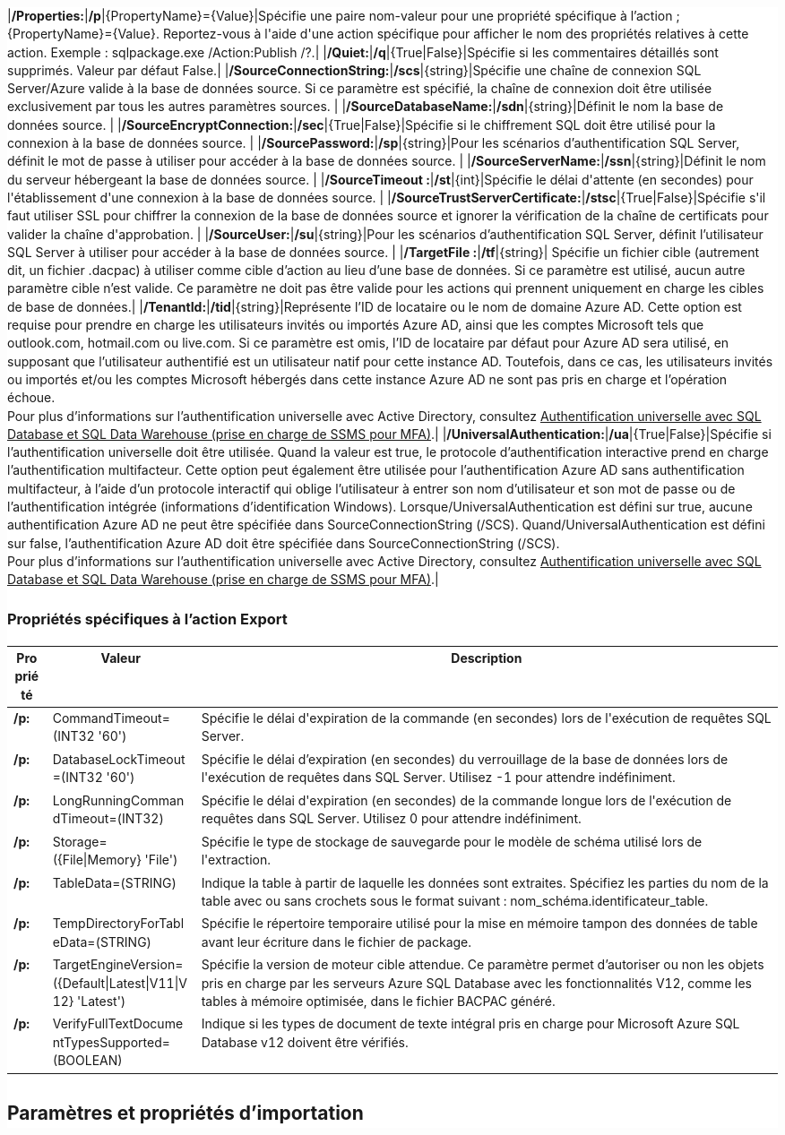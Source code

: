 |**/Properties:**|**/p**|{PropertyName}={Value}|Spécifie une paire nom-valeur pour une propriété spécifique à l’action ; {PropertyName}={Value}. Reportez-vous à l'aide d'une action spécifique pour afficher le nom des propriétés relatives à cette action. Exemple : sqlpackage.exe /Action:Publish /?.|
|**/Quiet:**|**/q**|{True&#124;False}|Spécifie si les commentaires détaillés sont supprimés. Valeur par défaut False.|
|**/SourceConnectionString:**|**/scs**|{string}|Spécifie une chaîne de connexion SQL Server/Azure valide à la base de données source. Si ce paramètre est spécifié, la chaîne de connexion doit être utilisée exclusivement par tous les autres paramètres sources. |
|**/SourceDatabaseName:**|**/sdn**|{string}|Définit le nom la base de données source. |
|**/SourceEncryptConnection:**|**/sec**|{True&#124;False}|Spécifie si le chiffrement SQL doit être utilisé pour la connexion à la base de données source. |
|**/SourcePassword:**|**/sp**|{string}|Pour les scénarios d’authentification SQL Server, définit le mot de passe à utiliser pour accéder à la base de données source. |
|**/SourceServerName:**|**/ssn**|{string}|Définit le nom du serveur hébergeant la base de données source. |
|**/SourceTimeout :**|**/st**|{int}|Spécifie le délai d'attente (en secondes) pour l'établissement d'une connexion à la base de données source. |
|**/SourceTrustServerCertificate:**|**/stsc**|{True&#124;False}|Spécifie s'il faut utiliser SSL pour chiffrer la connexion de la base de données source et ignorer la vérification de la chaîne de certificats pour valider la chaîne d'approbation. |
|**/SourceUser:**|**/su**|{string}|Pour les scénarios d’authentification SQL Server, définit l’utilisateur SQL Server à utiliser pour accéder à la base de données source. |
|**/TargetFile :**|**/tf**|{string}| Spécifie un fichier cible (autrement dit, un fichier .dacpac) à utiliser comme cible d’action au lieu d’une base de données. Si ce paramètre est utilisé, aucun autre paramètre cible n’est valide. Ce paramètre ne doit pas être valide pour les actions qui prennent uniquement en charge les cibles de base de données.|
|**/TenantId:**|**/tid**|{string}|Représente l’ID de locataire ou le nom de domaine Azure AD. Cette option est requise pour prendre en charge les utilisateurs invités ou importés Azure AD, ainsi que les comptes Microsoft tels que outlook.com, hotmail.com ou live.com. Si ce paramètre est omis, l’ID de locataire par défaut pour Azure AD sera utilisé, en supposant que l’utilisateur authentifié est un utilisateur natif pour cette instance AD. Toutefois, dans ce cas, les utilisateurs invités ou importés et/ou les comptes Microsoft hébergés dans cette instance Azure AD ne sont pas pris en charge et l’opération échoue. <br/> Pour plus d’informations sur l’authentification universelle avec Active Directory, consultez [Authentification universelle avec SQL Database et SQL Data Warehouse (prise en charge de SSMS pour MFA)](https://docs.microsoft.com/azure/sql-database/sql-database-ssms-mfa-authentication).|
|**/UniversalAuthentication:**|**/ua**|{True&#124;False}|Spécifie si l’authentification universelle doit être utilisée. Quand la valeur est true, le protocole d’authentification interactive prend en charge l’authentification multifacteur. Cette option peut également être utilisée pour l’authentification Azure AD sans authentification multifacteur, à l’aide d’un protocole interactif qui oblige l’utilisateur à entrer son nom d’utilisateur et son mot de passe ou de l’authentification intégrée (informations d’identification Windows). Lorsque/UniversalAuthentication est défini sur true, aucune authentification Azure AD ne peut être spécifiée dans SourceConnectionString (/SCS). Quand/UniversalAuthentication est défini sur false, l’authentification Azure AD doit être spécifiée dans SourceConnectionString (/SCS). <br/> Pour plus d’informations sur l’authentification universelle avec Active Directory, consultez [Authentification universelle avec SQL Database et SQL Data Warehouse (prise en charge de SSMS pour MFA)](https://docs.microsoft.com/azure/sql-database/sql-database-ssms-mfa-authentication).|

### <a name="properties-specific-to-the-export-action"></a>Propriétés spécifiques à l’action Export

|Propriété|Valeur|Description|
|---|---|---|
|**/p:**|CommandTimeout=(INT32 '60')|Spécifie le délai d'expiration de la commande (en secondes) lors de l'exécution de requêtes SQL Server.|
|**/p:**|DatabaseLockTimeout=(INT32 '60')| Spécifie le délai d’expiration (en secondes) du verrouillage de la base de données lors de l'exécution de requêtes dans SQL Server. Utilisez -1 pour attendre indéfiniment.|
|**/p:**|LongRunningCommandTimeout=(INT32)| Spécifie le délai d'expiration (en secondes) de la commande longue lors de l'exécution de requêtes dans SQL Server. Utilisez 0 pour attendre indéfiniment.|
|**/p:**|Storage=({File&#124;Memory} 'File')|Spécifie le type de stockage de sauvegarde pour le modèle de schéma utilisé lors de l'extraction.|
|**/p:**|TableData=(STRING)|Indique la table à partir de laquelle les données sont extraites. Spécifiez les parties du nom de la table avec ou sans crochets sous le format suivant : nom_schéma.identificateur_table.|
|**/p:**|TempDirectoryForTableData=(STRING)|Spécifie le répertoire temporaire utilisé pour la mise en mémoire tampon des données de table avant leur écriture dans le fichier de package.|
|**/p:**|TargetEngineVersion=({Default&#124;Latest&#124;V11&#124;V12} 'Latest')|Spécifie la version de moteur cible attendue. Ce paramètre permet d’autoriser ou non les objets pris en charge par les serveurs Azure SQL Database avec les fonctionnalités V12, comme les tables à mémoire optimisée, dans le fichier BACPAC généré.|
|**/p:**|VerifyFullTextDocumentTypesSupported=(BOOLEAN)|Indique si les types de document de texte intégral pris en charge pour Microsoft Azure SQL Database v12 doivent être vérifiés.|
  
## <a name="import-parameters-and-properties"></a>Paramètres et propriétés d’importation
